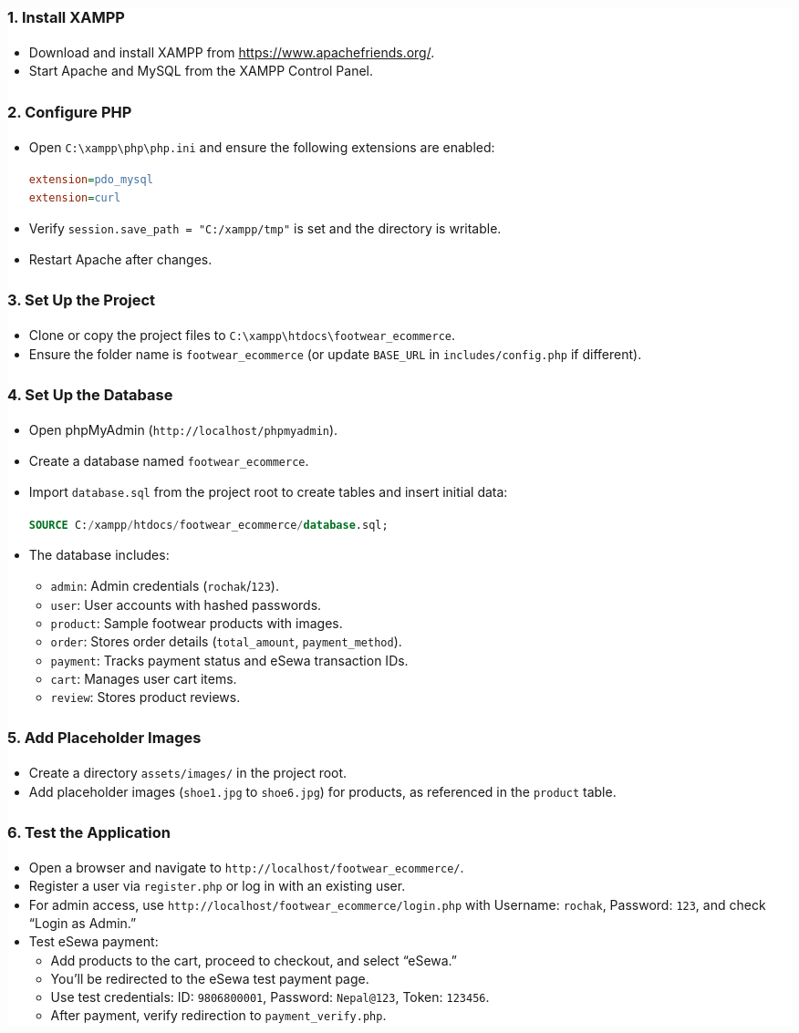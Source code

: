 ### 1. Install XAMPP

- Download and install XAMPP from https://www.apachefriends.org/.
- Start Apache and MySQL from the XAMPP Control Panel.

### 2. Configure PHP

- Open `C:\xampp\php\php.ini` and ensure the following extensions are enabled:

  ```ini
  extension=pdo_mysql
  extension=curl
  ```
- Verify `session.save_path = "C:/xampp/tmp"` is set and the directory is writable.
- Restart Apache after changes.

### 3. Set Up the Project

- Clone or copy the project files to `C:\xampp\htdocs\footwear_ecommerce`.
- Ensure the folder name is `footwear_ecommerce` (or update `BASE_URL` in `includes/config.php` if different).

### 4. Set Up the Database

- Open phpMyAdmin (`http://localhost/phpmyadmin`).
- Create a database named `footwear_ecommerce`.
- Import `database.sql` from the project root to create tables and insert initial data:

  ```sql
  SOURCE C:/xampp/htdocs/footwear_ecommerce/database.sql;
  ```
- The database includes:
  - `admin`: Admin credentials (`rochak`/`123`).
  - `user`: User accounts with hashed passwords.
  - `product`: Sample footwear products with images.
  - `order`: Stores order details (`total_amount`, `payment_method`).
  - `payment`: Tracks payment status and eSewa transaction IDs.
  - `cart`: Manages user cart items.
  - `review`: Stores product reviews.

### 5. Add Placeholder Images

- Create a directory `assets/images/` in the project root.
- Add placeholder images (`shoe1.jpg` to `shoe6.jpg`) for products, as referenced in the `product` table.

### 6. Test the Application

- Open a browser and navigate to `http://localhost/footwear_ecommerce/`.
- Register a user via `register.php` or log in with an existing user.
- For admin access, use `http://localhost/footwear_ecommerce/login.php` with Username: `rochak`, Password: `123`, and check “Login as Admin.”
- Test eSewa payment:
  - Add products to the cart, proceed to checkout, and select “eSewa.”
  - You’ll be redirected to the eSewa test payment page.
  - Use test credentials: ID: `9806800001`, Password: `Nepal@123`, Token: `123456`.
  - After payment, verify redirection to `payment_verify.php`.

